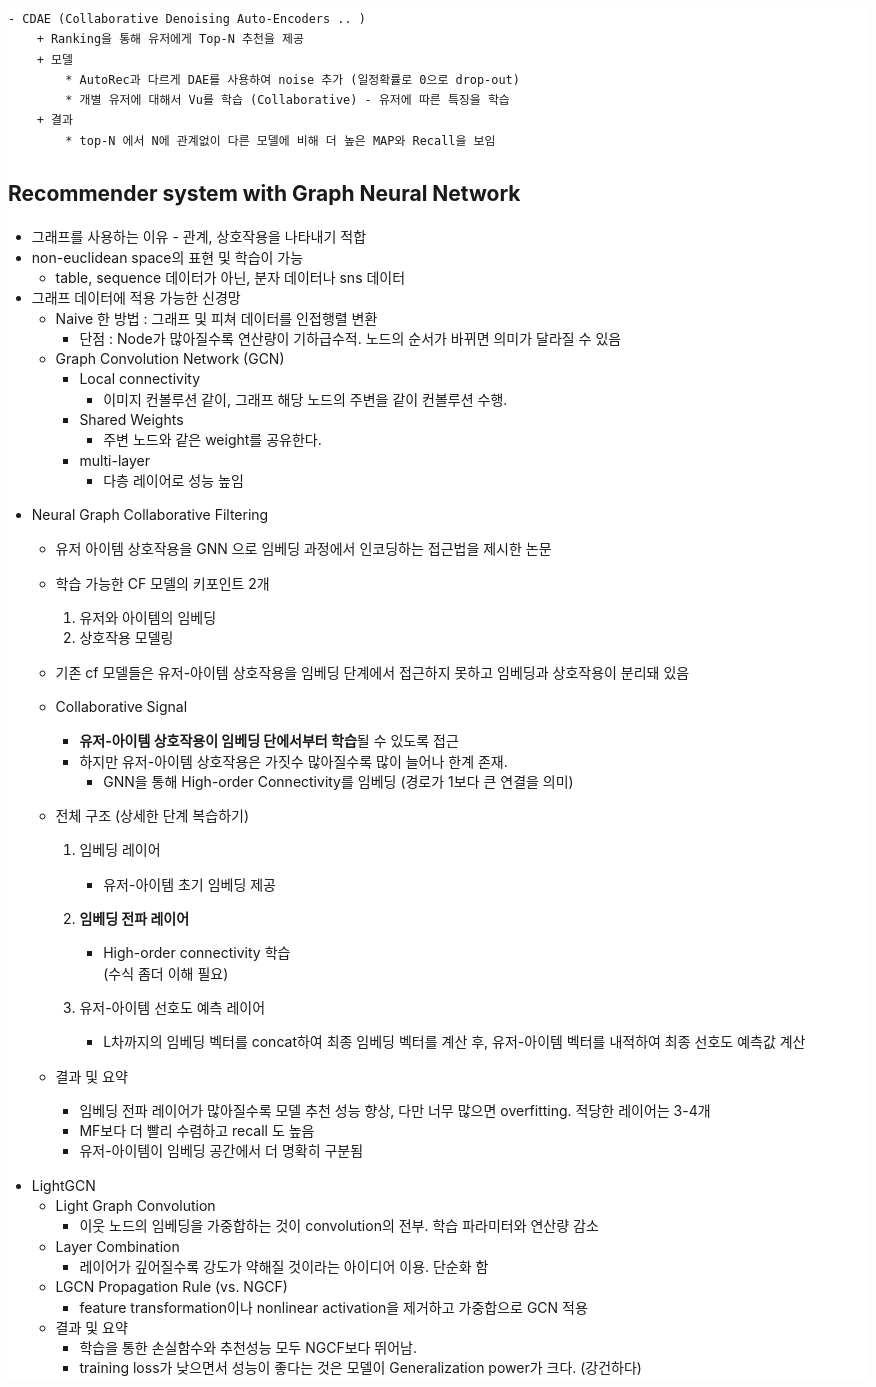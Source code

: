 	- CDAE (Collaborative Denoising Auto-Encoders .. )
		+ Ranking을 통해 유저에게 Top-N 추천을 제공 
		+ 모델 
			* AutoRec과 다르게 DAE를 사용하여 noise 추가 (일정확률로 0으로 drop-out)
			* 개별 유저에 대해서 Vu를 학습 (Collaborative) - 유저에 따른 특징을 학습 
		+ 결과 
			* top-N 에서 N에 관계없이 다른 모델에 비해 더 높은 MAP와 Recall을 보임 
			

## Recommender system with Graph Neural Network
- 그래프를 사용하는 이유 - 관계, 상호작용을 나타내기 적합
- non-euclidean space의 표현 및 학습이 가능 
	+ table, sequence 데이터가 아닌, 분자 데이터나 sns 데이터 
- 그래프 데이터에 적용 가능한 신경망 
	+ Naive 한 방법 : 그래프 및 피쳐 데이터를 인접행렬 변환 
		- 단점 : Node가 많아질수록 연산량이 기하급수적. 노드의 순서가 바뀌면 의미가 달라질 수 있음 
	- Graph Convolution Network (GCN)
		- Local connectivity
			+ 이미지 컨볼루션 같이, 그래프 해당 노드의 주변을 같이 컨볼루션 수행. 
		- Shared Weights
			+ 주변 노드와 같은 weight를 공유한다. 
		- multi-layer
			+ 다층 레이어로 성능 높임 

+ Neural Graph Collaborative Filtering
	- 유저 아이템 상호작용을 GNN 으로 임베딩 과정에서 인코딩하는 접근법을 제시한 논문
	- 학습 가능한 CF 모델의 키포인트 2개
		1. 유저와 아이템의 임베딩
		2. 상호작용 모델링
	- 기존 cf 모델들은 유저-아이템 상호작용을 임베딩 단계에서 접근하지 못하고 임베딩과 상호작용이 분리돼 있음
	- Collaborative Signal
		+ **유저-아이템 상호작용이 임베딩 단에서부터 학습**될 수 있도록 접근
		+ 하지만 유저-아이템 상호작용은 가짓수 많아질수록 많이 늘어나 한계 존재. 
			* GNN을 통해 High-order Connectivity를 임베딩 (경로가 1보다 큰 연결을 의미)
			
	- 전체 구조 (상세한 단계 복습하기)
		1. 임베딩 레이어
			- 유저-아이템 초기 임베딩 제공 
			

		2. **임베딩 전파 레이어**
			- High-order connectivity 학습    
			(수식 좀더 이해 필요)
		
		3. 유저-아이템 선호도 예측 레이어
			- L차까지의 임베딩 벡터를 concat하여 최종 임베딩 벡터를 계산 후, 유저-아이템 벡터를 내적하여 최종 선호도 예측값 계산  
		
	- 결과 및 요약
		+ 임베딩 전파 레이어가 많아질수록 모델 추천 성능 향상, 다만 너무 많으면 overfitting. 적당한 레이어는 3-4개 
		+ MF보다 더 빨리 수렴하고 recall 도 높음 
		+ 유저-아이템이 임베딩 공간에서 더 명확히 구분됨 
		
		
	
- LightGCN
	- Light Graph Convolution
		+ 이웃 노드의 임베딩을 가중합하는 것이 convolution의 전부. 학습 파라미터와 연산량 감소
	- Layer Combination
		+ 레이어가 깊어질수록 강도가 약해질 것이라는 아이디어 이용. 단순화 함 
	- LGCN Propagation Rule (vs. NGCF)
		+ feature transformation이나 nonlinear activation을 제거하고 가중합으로 GCN 적용 
	- 결과 및 요약
		+ 학습을 통한 손실함수와 추천성능 모두 NGCF보다 뛰어남. 
		+ training loss가 낮으면서 성능이 좋다는 것은 모델이 Generalization power가 크다. (강건하다)
		